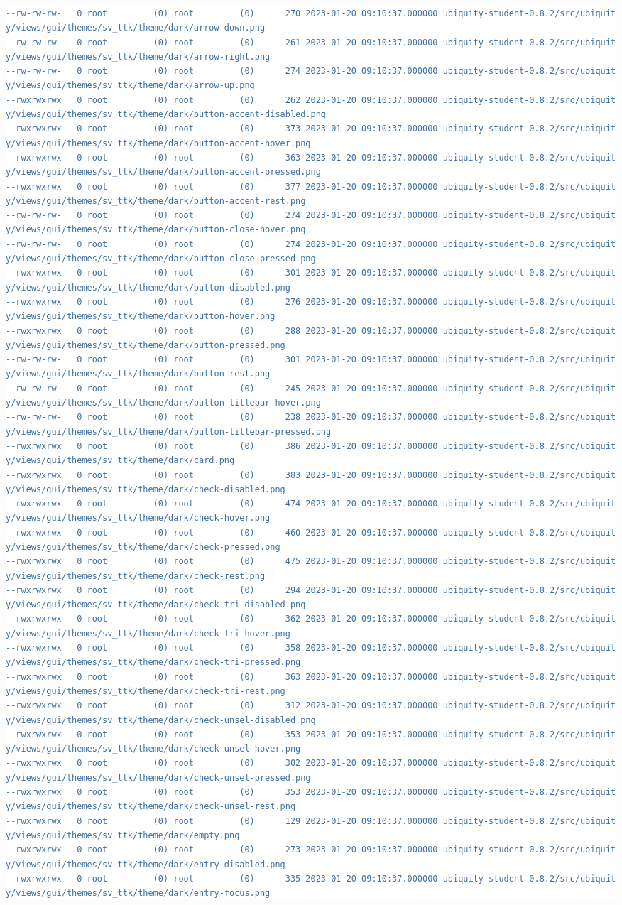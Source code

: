 ```diff
--rw-rw-rw-   0 root         (0) root         (0)      270 2023-01-20 09:10:37.000000 ubiquity-student-0.8.2/src/ubiquity/views/gui/themes/sv_ttk/theme/dark/arrow-down.png
--rw-rw-rw-   0 root         (0) root         (0)      261 2023-01-20 09:10:37.000000 ubiquity-student-0.8.2/src/ubiquity/views/gui/themes/sv_ttk/theme/dark/arrow-right.png
--rw-rw-rw-   0 root         (0) root         (0)      274 2023-01-20 09:10:37.000000 ubiquity-student-0.8.2/src/ubiquity/views/gui/themes/sv_ttk/theme/dark/arrow-up.png
--rwxrwxrwx   0 root         (0) root         (0)      262 2023-01-20 09:10:37.000000 ubiquity-student-0.8.2/src/ubiquity/views/gui/themes/sv_ttk/theme/dark/button-accent-disabled.png
--rwxrwxrwx   0 root         (0) root         (0)      373 2023-01-20 09:10:37.000000 ubiquity-student-0.8.2/src/ubiquity/views/gui/themes/sv_ttk/theme/dark/button-accent-hover.png
--rwxrwxrwx   0 root         (0) root         (0)      363 2023-01-20 09:10:37.000000 ubiquity-student-0.8.2/src/ubiquity/views/gui/themes/sv_ttk/theme/dark/button-accent-pressed.png
--rwxrwxrwx   0 root         (0) root         (0)      377 2023-01-20 09:10:37.000000 ubiquity-student-0.8.2/src/ubiquity/views/gui/themes/sv_ttk/theme/dark/button-accent-rest.png
--rw-rw-rw-   0 root         (0) root         (0)      274 2023-01-20 09:10:37.000000 ubiquity-student-0.8.2/src/ubiquity/views/gui/themes/sv_ttk/theme/dark/button-close-hover.png
--rw-rw-rw-   0 root         (0) root         (0)      274 2023-01-20 09:10:37.000000 ubiquity-student-0.8.2/src/ubiquity/views/gui/themes/sv_ttk/theme/dark/button-close-pressed.png
--rwxrwxrwx   0 root         (0) root         (0)      301 2023-01-20 09:10:37.000000 ubiquity-student-0.8.2/src/ubiquity/views/gui/themes/sv_ttk/theme/dark/button-disabled.png
--rwxrwxrwx   0 root         (0) root         (0)      276 2023-01-20 09:10:37.000000 ubiquity-student-0.8.2/src/ubiquity/views/gui/themes/sv_ttk/theme/dark/button-hover.png
--rwxrwxrwx   0 root         (0) root         (0)      288 2023-01-20 09:10:37.000000 ubiquity-student-0.8.2/src/ubiquity/views/gui/themes/sv_ttk/theme/dark/button-pressed.png
--rw-rw-rw-   0 root         (0) root         (0)      301 2023-01-20 09:10:37.000000 ubiquity-student-0.8.2/src/ubiquity/views/gui/themes/sv_ttk/theme/dark/button-rest.png
--rw-rw-rw-   0 root         (0) root         (0)      245 2023-01-20 09:10:37.000000 ubiquity-student-0.8.2/src/ubiquity/views/gui/themes/sv_ttk/theme/dark/button-titlebar-hover.png
--rw-rw-rw-   0 root         (0) root         (0)      238 2023-01-20 09:10:37.000000 ubiquity-student-0.8.2/src/ubiquity/views/gui/themes/sv_ttk/theme/dark/button-titlebar-pressed.png
--rwxrwxrwx   0 root         (0) root         (0)      386 2023-01-20 09:10:37.000000 ubiquity-student-0.8.2/src/ubiquity/views/gui/themes/sv_ttk/theme/dark/card.png
--rwxrwxrwx   0 root         (0) root         (0)      383 2023-01-20 09:10:37.000000 ubiquity-student-0.8.2/src/ubiquity/views/gui/themes/sv_ttk/theme/dark/check-disabled.png
--rwxrwxrwx   0 root         (0) root         (0)      474 2023-01-20 09:10:37.000000 ubiquity-student-0.8.2/src/ubiquity/views/gui/themes/sv_ttk/theme/dark/check-hover.png
--rwxrwxrwx   0 root         (0) root         (0)      460 2023-01-20 09:10:37.000000 ubiquity-student-0.8.2/src/ubiquity/views/gui/themes/sv_ttk/theme/dark/check-pressed.png
--rwxrwxrwx   0 root         (0) root         (0)      475 2023-01-20 09:10:37.000000 ubiquity-student-0.8.2/src/ubiquity/views/gui/themes/sv_ttk/theme/dark/check-rest.png
--rwxrwxrwx   0 root         (0) root         (0)      294 2023-01-20 09:10:37.000000 ubiquity-student-0.8.2/src/ubiquity/views/gui/themes/sv_ttk/theme/dark/check-tri-disabled.png
--rwxrwxrwx   0 root         (0) root         (0)      362 2023-01-20 09:10:37.000000 ubiquity-student-0.8.2/src/ubiquity/views/gui/themes/sv_ttk/theme/dark/check-tri-hover.png
--rwxrwxrwx   0 root         (0) root         (0)      358 2023-01-20 09:10:37.000000 ubiquity-student-0.8.2/src/ubiquity/views/gui/themes/sv_ttk/theme/dark/check-tri-pressed.png
--rwxrwxrwx   0 root         (0) root         (0)      363 2023-01-20 09:10:37.000000 ubiquity-student-0.8.2/src/ubiquity/views/gui/themes/sv_ttk/theme/dark/check-tri-rest.png
--rwxrwxrwx   0 root         (0) root         (0)      312 2023-01-20 09:10:37.000000 ubiquity-student-0.8.2/src/ubiquity/views/gui/themes/sv_ttk/theme/dark/check-unsel-disabled.png
--rwxrwxrwx   0 root         (0) root         (0)      353 2023-01-20 09:10:37.000000 ubiquity-student-0.8.2/src/ubiquity/views/gui/themes/sv_ttk/theme/dark/check-unsel-hover.png
--rwxrwxrwx   0 root         (0) root         (0)      302 2023-01-20 09:10:37.000000 ubiquity-student-0.8.2/src/ubiquity/views/gui/themes/sv_ttk/theme/dark/check-unsel-pressed.png
--rwxrwxrwx   0 root         (0) root         (0)      353 2023-01-20 09:10:37.000000 ubiquity-student-0.8.2/src/ubiquity/views/gui/themes/sv_ttk/theme/dark/check-unsel-rest.png
--rwxrwxrwx   0 root         (0) root         (0)      129 2023-01-20 09:10:37.000000 ubiquity-student-0.8.2/src/ubiquity/views/gui/themes/sv_ttk/theme/dark/empty.png
--rwxrwxrwx   0 root         (0) root         (0)      273 2023-01-20 09:10:37.000000 ubiquity-student-0.8.2/src/ubiquity/views/gui/themes/sv_ttk/theme/dark/entry-disabled.png
--rwxrwxrwx   0 root         (0) root         (0)      335 2023-01-20 09:10:37.000000 ubiquity-student-0.8.2/src/ubiquity/views/gui/themes/sv_ttk/theme/dark/entry-focus.png
```